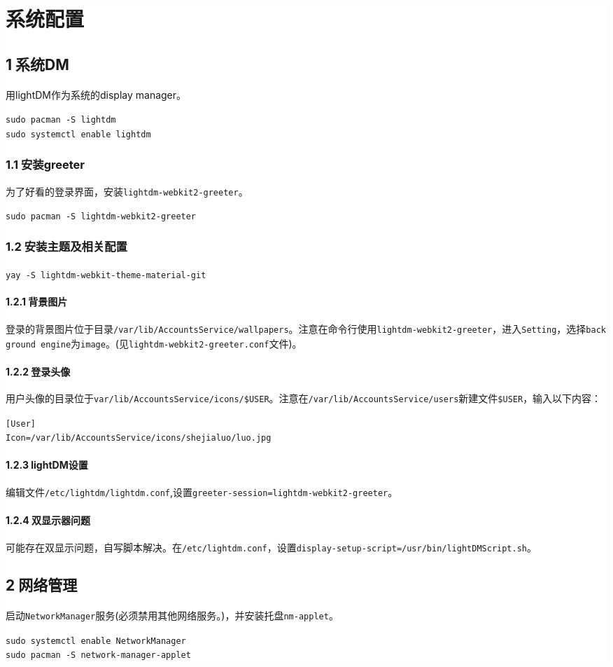 # 系统配置

## 1 系统DM

用lightDM作为系统的display manager。

```shell
sudo pacman -S lightdm
sudo systemctl enable lightdm
```

### 1.1 安装greeter

为了好看的登录界面，安装`lightdm-webkit2-greeter`。

```shell
sudo pacman -S lightdm-webkit2-greeter
```

### 1.2 安装主题及相关配置

```shell
yay -S lightdm-webkit-theme-material-git
```

#### 1.2.1 背景图片

登录的背景图片位于目录`/var/lib/AccountsService/wallpapers`。注意在命令行使用`lightdm-webkit2-greeter`，进入`Setting`，选择`background engine`为`image`。(见`lightdm-webkit2-greeter.conf`文件)。

#### 1.2.2 登录头像

用户头像的目录位于`var/lib/AccountsService/icons/$USER`。注意在`/var/lib/AccountsService/users`新建文件`$USER`，输入以下内容：

```shell
[User]
Icon=/var/lib/AccountsService/icons/shejialuo/luo.jpg
```

#### 1.2.3 lightDM设置

编辑文件`/etc/lightdm/lightdm.conf`,设置`greeter-session=lightdm-webkit2-greeter`。

#### 1.2.4 双显示器问题

可能存在双显示问题，自写脚本解决。在`/etc/lightdm.conf`，设置`display-setup-script=/usr/bin/lightDMScript.sh`。

## 2 网络管理

启动`NetworkManager`服务(必须禁用其他网络服务。)，并安装托盘`nm-applet`。

```shell
sudo systemctl enable NetworkManager
sudo pacman -S network-manager-applet
```
